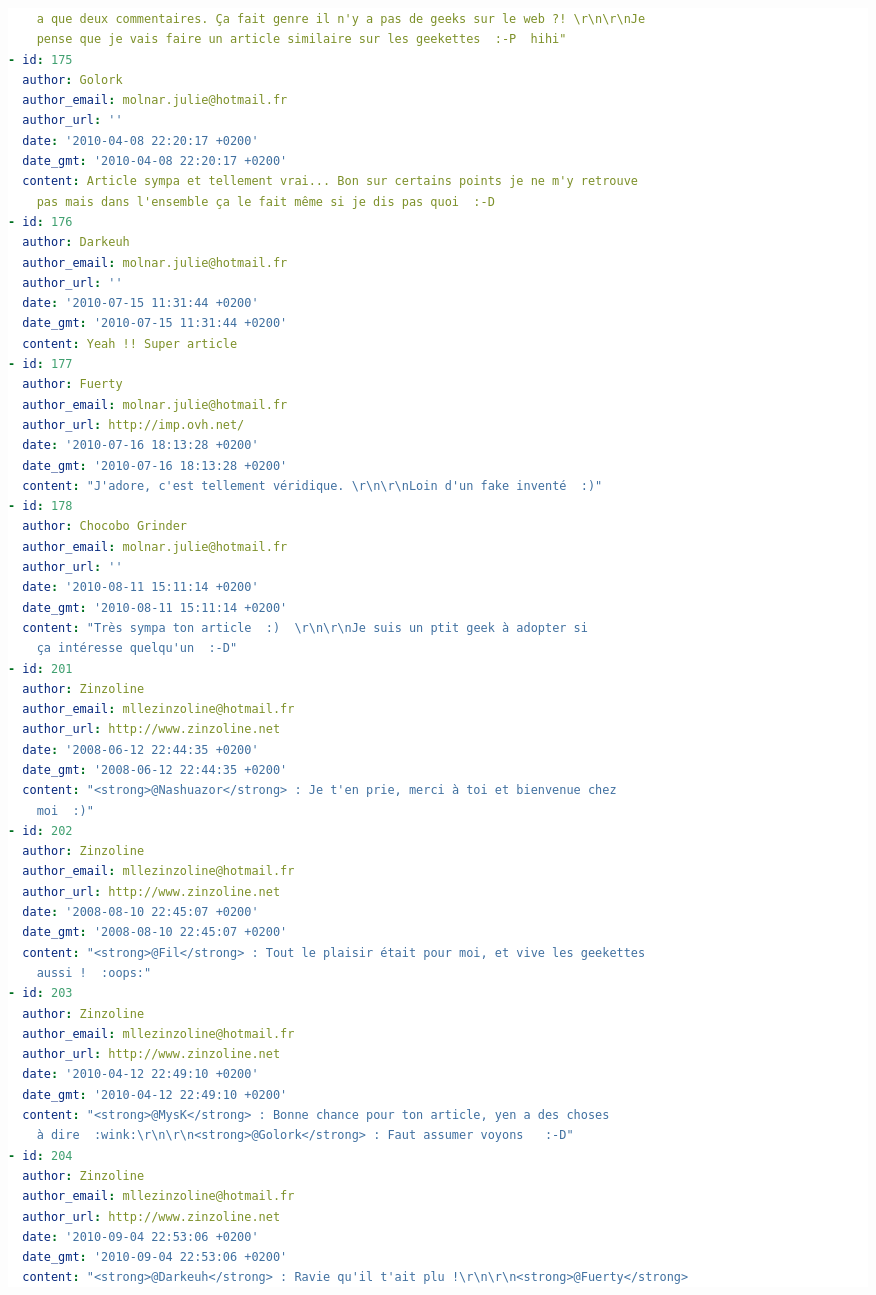 ```yaml
    a que deux commentaires. Ça fait genre il n'y a pas de geeks sur le web ?! \r\n\r\nJe
    pense que je vais faire un article similaire sur les geekettes  :-P  hihi"
- id: 175
  author: Golork
  author_email: molnar.julie@hotmail.fr
  author_url: ''
  date: '2010-04-08 22:20:17 +0200'
  date_gmt: '2010-04-08 22:20:17 +0200'
  content: Article sympa et tellement vrai... Bon sur certains points je ne m'y retrouve
    pas mais dans l'ensemble ça le fait même si je dis pas quoi  :-D
- id: 176
  author: Darkeuh
  author_email: molnar.julie@hotmail.fr
  author_url: ''
  date: '2010-07-15 11:31:44 +0200'
  date_gmt: '2010-07-15 11:31:44 +0200'
  content: Yeah !! Super article
- id: 177
  author: Fuerty
  author_email: molnar.julie@hotmail.fr
  author_url: http://imp.ovh.net/
  date: '2010-07-16 18:13:28 +0200'
  date_gmt: '2010-07-16 18:13:28 +0200'
  content: "J'adore, c'est tellement véridique. \r\n\r\nLoin d'un fake inventé  :)"
- id: 178
  author: Chocobo Grinder
  author_email: molnar.julie@hotmail.fr
  author_url: ''
  date: '2010-08-11 15:11:14 +0200'
  date_gmt: '2010-08-11 15:11:14 +0200'
  content: "Très sympa ton article  :)  \r\n\r\nJe suis un ptit geek à adopter si
    ça intéresse quelqu'un  :-D"
- id: 201
  author: Zinzoline
  author_email: mllezinzoline@hotmail.fr
  author_url: http://www.zinzoline.net
  date: '2008-06-12 22:44:35 +0200'
  date_gmt: '2008-06-12 22:44:35 +0200'
  content: "<strong>@Nashuazor</strong> : Je t'en prie, merci à toi et bienvenue chez
    moi  :)"
- id: 202
  author: Zinzoline
  author_email: mllezinzoline@hotmail.fr
  author_url: http://www.zinzoline.net
  date: '2008-08-10 22:45:07 +0200'
  date_gmt: '2008-08-10 22:45:07 +0200'
  content: "<strong>@Fil</strong> : Tout le plaisir était pour moi, et vive les geekettes
    aussi !  :oops:"
- id: 203
  author: Zinzoline
  author_email: mllezinzoline@hotmail.fr
  author_url: http://www.zinzoline.net
  date: '2010-04-12 22:49:10 +0200'
  date_gmt: '2010-04-12 22:49:10 +0200'
  content: "<strong>@MysK</strong> : Bonne chance pour ton article, yen a des choses
    à dire  :wink:\r\n\r\n<strong>@Golork</strong> : Faut assumer voyons   :-D"
- id: 204
  author: Zinzoline
  author_email: mllezinzoline@hotmail.fr
  author_url: http://www.zinzoline.net
  date: '2010-09-04 22:53:06 +0200'
  date_gmt: '2010-09-04 22:53:06 +0200'
  content: "<strong>@Darkeuh</strong> : Ravie qu'il t'ait plu !\r\n\r\n<strong>@Fuerty</strong>
```
